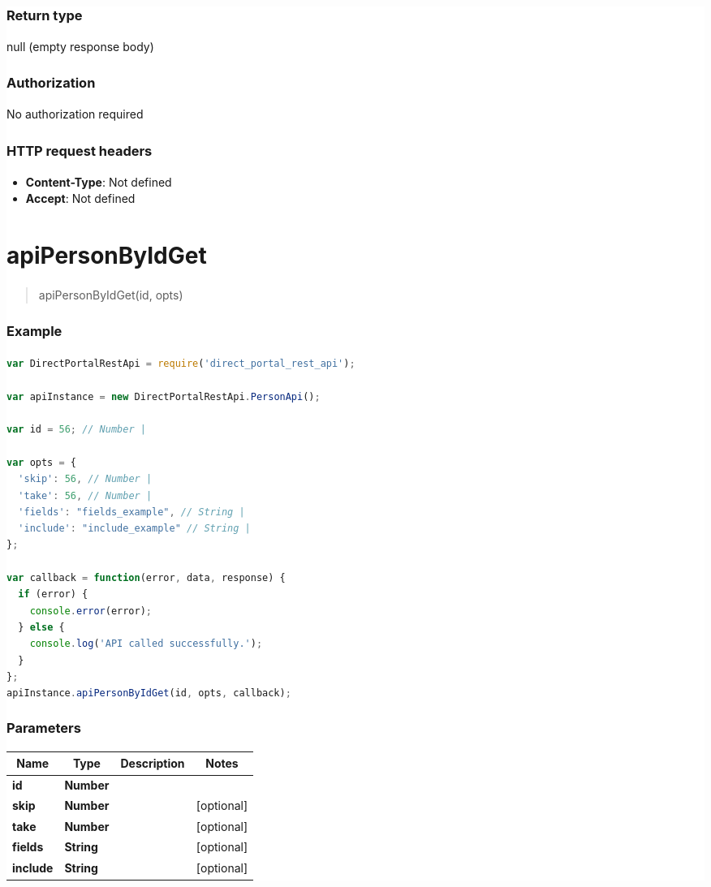 ### Return type

null (empty response body)

### Authorization

No authorization required

### HTTP request headers

 - **Content-Type**: Not defined
 - **Accept**: Not defined

<a name="apiPersonByIdGet"></a>
# **apiPersonByIdGet**
> apiPersonByIdGet(id, opts)



### Example
```javascript
var DirectPortalRestApi = require('direct_portal_rest_api');

var apiInstance = new DirectPortalRestApi.PersonApi();

var id = 56; // Number | 

var opts = { 
  'skip': 56, // Number | 
  'take': 56, // Number | 
  'fields': "fields_example", // String | 
  'include': "include_example" // String | 
};

var callback = function(error, data, response) {
  if (error) {
    console.error(error);
  } else {
    console.log('API called successfully.');
  }
};
apiInstance.apiPersonByIdGet(id, opts, callback);
```

### Parameters

Name | Type | Description  | Notes
------------- | ------------- | ------------- | -------------
 **id** | **Number**|  | 
 **skip** | **Number**|  | [optional] 
 **take** | **Number**|  | [optional] 
 **fields** | **String**|  | [optional] 
 **include** | **String**|  | [optional] 

